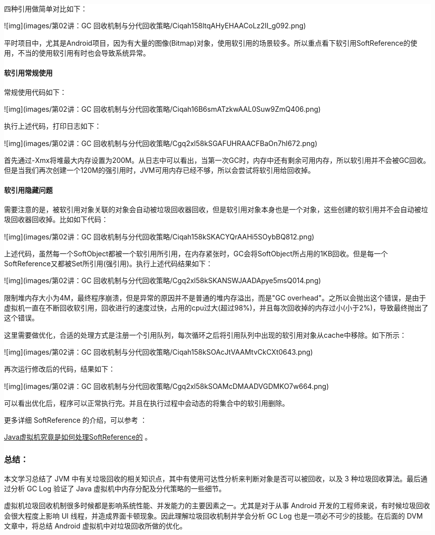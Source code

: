 四种引用做简单对比如下：

![img](images/第02讲：GC 回收机制与分代回收策略/Ciqah158ltqAHyEHAACoLz2II_g092.png)

平时项目中，尤其是Android项目，因为有大量的图像(Bitmap)对象，使用软引用的场景较多。所以重点看下软引用SoftReference的使用，不当的使用软引用有时也会导致系统异常。

#### 软引用常规使用

常规使用代码如下：

![img](images/第02讲：GC 回收机制与分代回收策略/Ciqah16B6smATzkwAAL0Suw9ZmQ406.png)

执行上述代码，打印日志如下：

![img](images/第02讲：GC 回收机制与分代回收策略/Cgq2xl58kSGAFUHRAACFBaOn7hI672.png)

首先通过-Xmx将堆最大内存设置为200M。从日志中可以看出，当第一次GC时，内存中还有剩余可用内存，所以软引用并不会被GC回收。但是当我们再次创建一个120M的强引用时，JVM可用内存已经不够，所以会尝试将软引用给回收掉。

#### 软引用隐藏问题

需要注意的是，被软引用对象关联的对象会自动被垃圾回收器回收，但是软引用对象本身也是一个对象，这些创建的软引用并不会自动被垃圾回收器回收掉。比如如下代码：

![img](images/第02讲：GC 回收机制与分代回收策略/Ciqah158kSKACYQrAAHi5SOybBQ812.png)

上述代码，虽然每一个SoftObject都被一个软引用所引用，在内存紧张时，GC会将SoftObject所占用的1KB回收。但是每一个SoftReference又都被Set所引用(强引用)。执行上述代码结果如下：

![img](images/第02讲：GC 回收机制与分代回收策略/Cgq2xl58kSKANSWJAADApye5msQ014.png)

限制堆内存大小为4M，最终程序崩溃，但是异常的原因并不是普通的堆内存溢出，而是"GC overhead"。之所以会抛出这个错误，是由于虚拟机一直在不断回收软引用，回收进行的速度过快，占用的cpu过大(超过98%)，并且每次回收掉的内存过小(小于2%)，导致最终抛出了这个错误。

这里需要做优化，合适的处理方式是注册一个引用队列，每次循环之后将引用队列中出现的软引用对象从cache中移除。如下所示：

![img](images/第02讲：GC 回收机制与分代回收策略/Ciqah158kSOAcJtVAAMtvCkCXt0643.png)

再次运行修改后的代码，结果如下：

![img](images/第02讲：GC 回收机制与分代回收策略/Cgq2xl58kSOAMcDMAADVGDMKO7w664.png)

可以看出优化后，程序可以正常执行完。并且在执行过程中会动态的将集合中的软引用删除。

更多详细 SoftReference 的介绍，可以参考 ：

[Java虚拟机究竟是如何处理SoftReference的](https://mp.weixin.qq.com/s/XRCq3IDdGJt3Nq9Mu23U5g) 。

### 总结：

本文学习总结了 JVM 中有关垃圾回收的相关知识点，其中有使用可达性分析来判断对象是否可以被回收，以及 3 种垃圾回收算法。最后通过分析 GC Log 验证了 Java 虚拟机中内存分配及分代策略的一些细节。

虚拟机垃圾回收机制很多时候都是影响系统性能、并发能力的主要因素之一。尤其是对于从事 Android 开发的工程师来说，有时候垃圾回收会很大程度上影响 UI 线程，并造成界面卡顿现象。因此理解垃圾回收机制并学会分析 GC Log 也是一项必不可少的技能。在后面的 DVM 文章中，将总结 Android 虚拟机中对垃圾回收所做的优化。